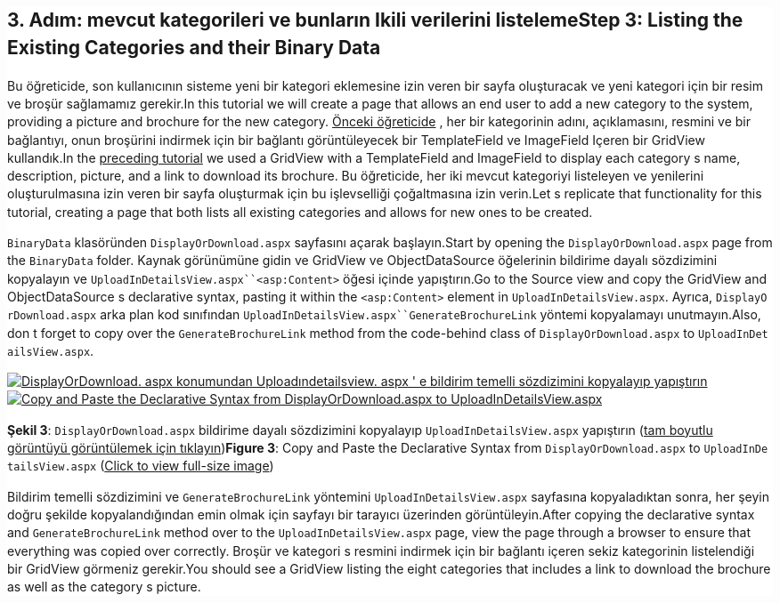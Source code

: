 ## <a name="step-3-listing-the-existing-categories-and-their-binary-data"></a><span data-ttu-id="da4cc-159">3\. Adım: mevcut kategorileri ve bunların Ikili verilerini listeleme</span><span class="sxs-lookup"><span data-stu-id="da4cc-159">Step 3: Listing the Existing Categories and their Binary Data</span></span>

<span data-ttu-id="da4cc-160">Bu öğreticide, son kullanıcının sisteme yeni bir kategori eklemesine izin veren bir sayfa oluşturacak ve yeni kategori için bir resim ve broşür sağlamamız gerekir.</span><span class="sxs-lookup"><span data-stu-id="da4cc-160">In this tutorial we will create a page that allows an end user to add a new category to the system, providing a picture and brochure for the new category.</span></span> <span data-ttu-id="da4cc-161">[Önceki öğreticide](displaying-binary-data-in-the-data-web-controls-cs.md) , her bir kategorinin adını, açıklamasını, resmini ve bir bağlantıyı, onun broşürini indirmek için bir bağlantı görüntüleyecek bir TemplateField ve ImageField Içeren bir GridView kullandık.</span><span class="sxs-lookup"><span data-stu-id="da4cc-161">In the [preceding tutorial](displaying-binary-data-in-the-data-web-controls-cs.md) we used a GridView with a TemplateField and ImageField to display each category s name, description, picture, and a link to download its brochure.</span></span> <span data-ttu-id="da4cc-162">Bu öğreticide, her iki mevcut kategoriyi listeleyen ve yenilerini oluşturulmasına izin veren bir sayfa oluşturmak için bu işlevselliği çoğaltmasına izin verin.</span><span class="sxs-lookup"><span data-stu-id="da4cc-162">Let s replicate that functionality for this tutorial, creating a page that both lists all existing categories and allows for new ones to be created.</span></span>

<span data-ttu-id="da4cc-163">`BinaryData` klasöründen `DisplayOrDownload.aspx` sayfasını açarak başlayın.</span><span class="sxs-lookup"><span data-stu-id="da4cc-163">Start by opening the `DisplayOrDownload.aspx` page from the `BinaryData` folder.</span></span> <span data-ttu-id="da4cc-164">Kaynak görünümüne gidin ve GridView ve ObjectDataSource öğelerinin bildirime dayalı sözdizimini kopyalayın ve `UploadInDetailsView.aspx``<asp:Content>` öğesi içinde yapıştırın.</span><span class="sxs-lookup"><span data-stu-id="da4cc-164">Go to the Source view and copy the GridView and ObjectDataSource s declarative syntax, pasting it within the `<asp:Content>` element in `UploadInDetailsView.aspx`.</span></span> <span data-ttu-id="da4cc-165">Ayrıca, `DisplayOrDownload.aspx` arka plan kod sınıfından `UploadInDetailsView.aspx``GenerateBrochureLink` yöntemi kopyalamayı unutmayın.</span><span class="sxs-lookup"><span data-stu-id="da4cc-165">Also, don t forget to copy over the `GenerateBrochureLink` method from the code-behind class of `DisplayOrDownload.aspx` to `UploadInDetailsView.aspx`.</span></span>

<span data-ttu-id="da4cc-166">[![DisplayOrDownload. aspx konumundan Uploadındetailsview. aspx ' e bildirim temelli sözdizimini kopyalayıp yapıştırın](including-a-file-upload-option-when-adding-a-new-record-cs/_static/image3.gif)](including-a-file-upload-option-when-adding-a-new-record-cs/_static/image5.png)</span><span class="sxs-lookup"><span data-stu-id="da4cc-166">[![Copy and Paste the Declarative Syntax from DisplayOrDownload.aspx to UploadInDetailsView.aspx](including-a-file-upload-option-when-adding-a-new-record-cs/_static/image3.gif)](including-a-file-upload-option-when-adding-a-new-record-cs/_static/image5.png)</span></span>

<span data-ttu-id="da4cc-167">**Şekil 3**: `DisplayOrDownload.aspx` bildirime dayalı sözdizimini kopyalayıp `UploadInDetailsView.aspx` yapıştırın ([tam boyutlu görüntüyü görüntülemek için tıklayın](including-a-file-upload-option-when-adding-a-new-record-cs/_static/image6.png))</span><span class="sxs-lookup"><span data-stu-id="da4cc-167">**Figure 3**: Copy and Paste the Declarative Syntax from `DisplayOrDownload.aspx` to `UploadInDetailsView.aspx` ([Click to view full-size image](including-a-file-upload-option-when-adding-a-new-record-cs/_static/image6.png))</span></span>

<span data-ttu-id="da4cc-168">Bildirim temelli sözdizimini ve `GenerateBrochureLink` yöntemini `UploadInDetailsView.aspx` sayfasına kopyaladıktan sonra, her şeyin doğru şekilde kopyalandığından emin olmak için sayfayı bir tarayıcı üzerinden görüntüleyin.</span><span class="sxs-lookup"><span data-stu-id="da4cc-168">After copying the declarative syntax and `GenerateBrochureLink` method over to the `UploadInDetailsView.aspx` page, view the page through a browser to ensure that everything was copied over correctly.</span></span> <span data-ttu-id="da4cc-169">Broşür ve kategori s resmini indirmek için bir bağlantı içeren sekiz kategorinin listelendiği bir GridView görmeniz gerekir.</span><span class="sxs-lookup"><span data-stu-id="da4cc-169">You should see a GridView listing the eight categories that includes a link to download the brochure as well as the category s picture.</span></span>
